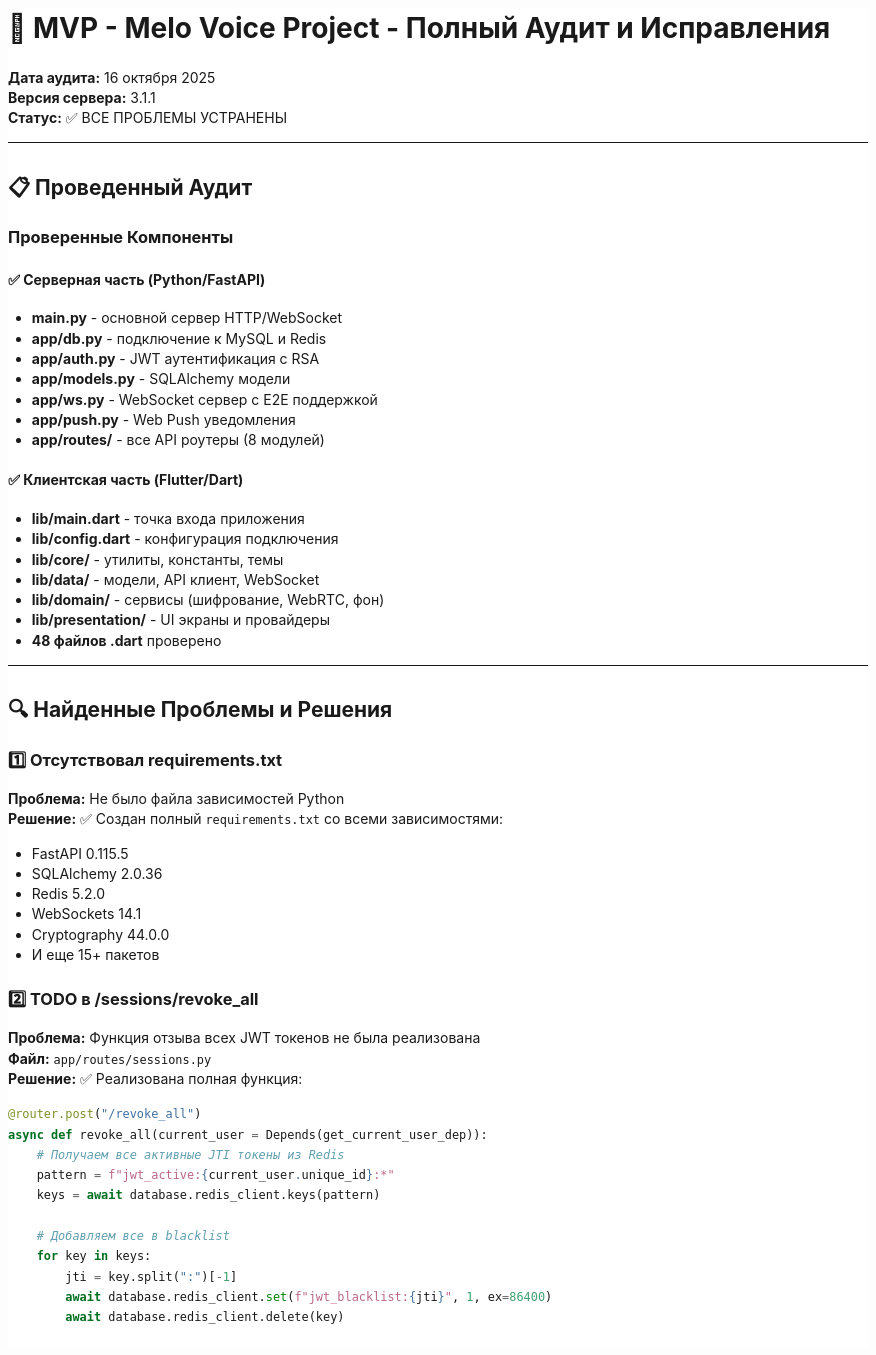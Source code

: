 # 🎉 MVP - Melo Voice Project - Полный Аудит и Исправления

**Дата аудита:** 16 октября 2025  
**Версия сервера:** 3.1.1  
**Статус:** ✅ ВСЕ ПРОБЛЕМЫ УСТРАНЕНЫ

---

## 📋 Проведенный Аудит

### Проверенные Компоненты

#### ✅ Серверная часть (Python/FastAPI)
- **main.py** - основной сервер HTTP/WebSocket
- **app/db.py** - подключение к MySQL и Redis
- **app/auth.py** - JWT аутентификация с RSA
- **app/models.py** - SQLAlchemy модели
- **app/ws.py** - WebSocket сервер с E2E поддержкой
- **app/push.py** - Web Push уведомления
- **app/routes/** - все API роутеры (8 модулей)

#### ✅ Клиентская часть (Flutter/Dart)
- **lib/main.dart** - точка входа приложения
- **lib/config.dart** - конфигурация подключения
- **lib/core/** - утилиты, константы, темы
- **lib/data/** - модели, API клиент, WebSocket
- **lib/domain/** - сервисы (шифрование, WebRTC, фон)
- **lib/presentation/** - UI экраны и провайдеры
- **48 файлов .dart** проверено

---

## 🔍 Найденные Проблемы и Решения

### 1️⃣ Отсутствовал requirements.txt
**Проблема:** Не было файла зависимостей Python  
**Решение:** ✅ Создан полный `requirements.txt` со всеми зависимостями:
- FastAPI 0.115.5
- SQLAlchemy 2.0.36
- Redis 5.2.0
- WebSockets 14.1
- Cryptography 44.0.0
- И еще 15+ пакетов

### 2️⃣ TODO в /sessions/revoke_all
**Проблема:** Функция отзыва всех JWT токенов не была реализована  
**Файл:** `app/routes/sessions.py`  
**Решение:** ✅ Реализована полная функция:
```python
@router.post("/revoke_all")
async def revoke_all(current_user = Depends(get_current_user_dep)):
    # Получаем все активные JTI токены из Redis
    pattern = f"jwt_active:{current_user.unique_id}:*"
    keys = await database.redis_client.keys(pattern)
    
    # Добавляем все в blacklist
    for key in keys:
        jti = key.split(":")[-1]
        await database.redis_client.set(f"jwt_blacklist:{jti}", 1, ex=86400)
        await database.redis_client.delete(key)
    
```
